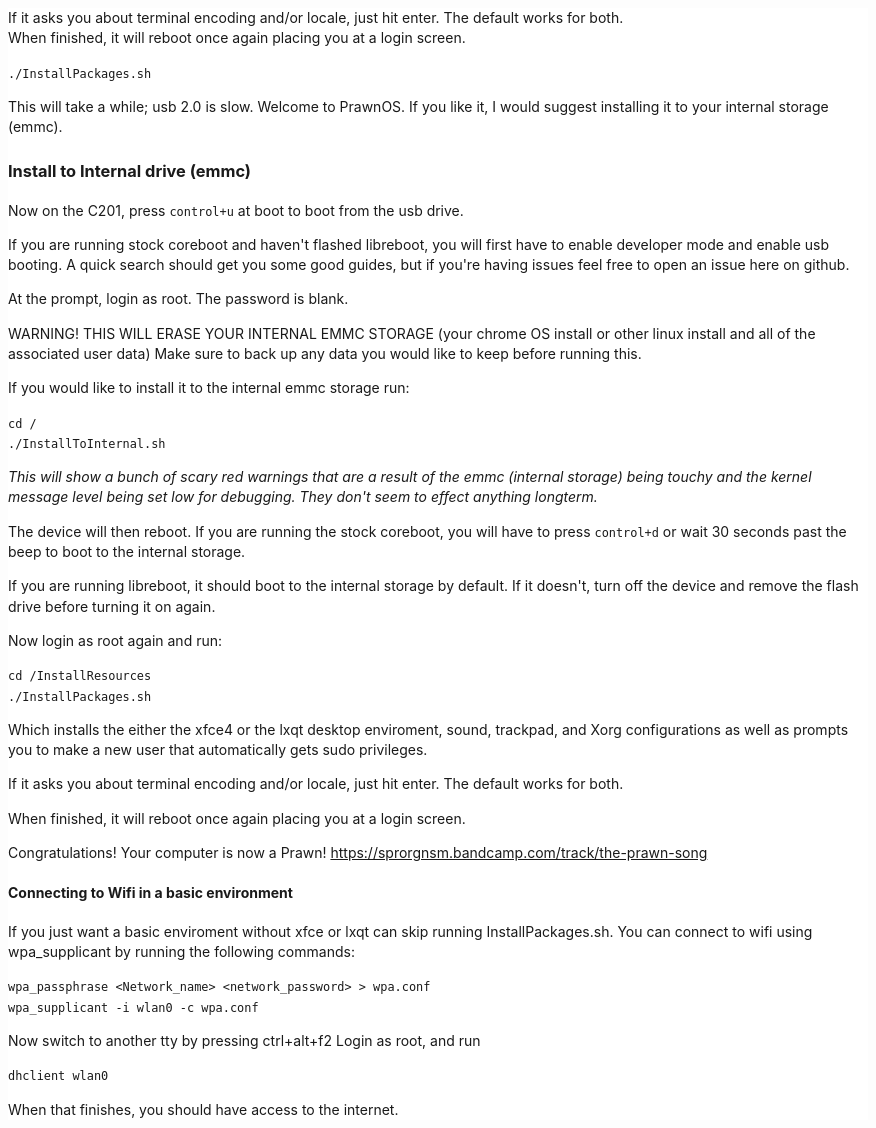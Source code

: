 If it asks you about terminal encoding and/or locale, just hit enter. The default works for both.  
When finished, it will reboot once again placing you at a login screen. 
```
./InstallPackages.sh
```
This will take a while; usb 2.0 is slow.
Welcome to PrawnOS. If you like it, I would suggest installing it to your internal storage (emmc).


### Install to Internal drive (emmc)
Now on the C201, press `control+u` at boot to boot from the usb drive. 


If you are running stock coreboot and haven't flashed libreboot, you will first have to enable developer mode and enable usb booting. A quick search should get you some good guides, but if you're having issues feel free to open an issue here on github. 

At the prompt, login as root. The password is blank. 

WARNING! THIS WILL ERASE YOUR INTERNAL EMMC STORAGE (your chrome OS install or other linux install and all of the associated user data) Make sure to back up any data you would like to keep before running this.  

If you would like to install it to the internal emmc storage run:
```
cd /
./InstallToInternal.sh
```
_This will show a bunch of scary red warnings that are a result of the emmc (internal storage) being touchy and the kernel message level being set low for debugging. They don't seem to effect anything longterm._

The device will then reboot. If you are running the stock coreboot, you will have to press `control+d` or wait 30 seconds past the beep to boot to the internal storage.

If you are running libreboot, it should boot to the internal storage by default. If it doesn't, turn off the device and remove the flash drive before turning it on again. 

Now login as root again and run:
```
cd /InstallResources
./InstallPackages.sh
```
Which installs the either the xfce4 or the lxqt desktop enviroment, sound, trackpad, and Xorg configurations as well as prompts you to make a new user that automatically gets sudo privileges.


If it asks you about terminal encoding and/or locale, just hit enter. The default works for both.

When finished, it will reboot once again placing you at a login screen. 

Congratulations! Your computer is now a Prawn! https://sprorgnsm.bandcamp.com/track/the-prawn-song

#### Connecting to Wifi in a basic environment
If you just want a basic enviroment without xfce or lxqt can skip running InstallPackages.sh. You can connect to wifi using wpa_supplicant by running the following commands:
```
wpa_passphrase <Network_name> <network_password> > wpa.conf
wpa_supplicant -i wlan0 -c wpa.conf
```
Now switch to another tty by pressing ctrl+alt+f2
Login as root, and run
```
dhclient wlan0
```
When that finishes, you should have access to the internet. 
